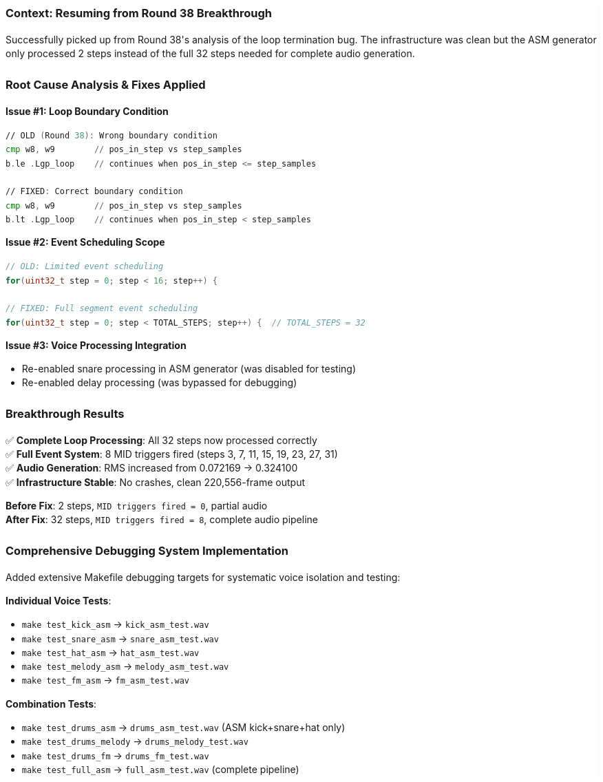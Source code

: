 ### Context: Resuming from Round 38 Breakthrough

Successfully picked up from Round 38's analysis of the loop termination bug. The infrastructure was clean but the ASM generator only processed 2 steps instead of the full 32 steps needed for complete audio generation.

### Root Cause Analysis & Fixes Applied

**Issue #1: Loop Boundary Condition**
```asm
// OLD (Round 38): Wrong boundary condition
cmp w8, w9        // pos_in_step vs step_samples  
b.le .Lgp_loop    // continues when pos_in_step <= step_samples

// FIXED: Correct boundary condition  
cmp w8, w9        // pos_in_step vs step_samples
b.lt .Lgp_loop    // continues when pos_in_step < step_samples
```

**Issue #2: Event Scheduling Scope**
```c
// OLD: Limited event scheduling
for(uint32_t step = 0; step < 16; step++) {

// FIXED: Full segment event scheduling  
for(uint32_t step = 0; step < TOTAL_STEPS; step++) {  // TOTAL_STEPS = 32
```

**Issue #3: Voice Processing Integration**
- Re-enabled snare processing in ASM generator (was disabled for testing)
- Re-enabled delay processing (was bypassed for debugging)

### Breakthrough Results

✅ **Complete Loop Processing**: All 32 steps now processed correctly  
✅ **Full Event System**: 8 MID triggers fired (steps 3, 7, 11, 15, 19, 23, 27, 31)  
✅ **Audio Generation**: RMS increased from 0.072169 → 0.324100  
✅ **Infrastructure Stable**: No crashes, clean 220,556-frame output

**Before Fix**: 2 steps, `MID triggers fired = 0`, partial audio  
**After Fix**: 32 steps, `MID triggers fired = 8`, complete audio pipeline

### Comprehensive Debugging System Implementation

Added extensive Makefile debugging targets for systematic voice isolation and testing:

**Individual Voice Tests**:
- `make test_kick_asm` → `kick_asm_test.wav`
- `make test_snare_asm` → `snare_asm_test.wav`  
- `make test_hat_asm` → `hat_asm_test.wav`
- `make test_melody_asm` → `melody_asm_test.wav`
- `make test_fm_asm` → `fm_asm_test.wav`

**Combination Tests**:
- `make test_drums_asm` → `drums_asm_test.wav` (ASM kick+snare+hat only)
- `make test_drums_melody` → `drums_melody_test.wav`
- `make test_drums_fm` → `drums_fm_test.wav`  
- `make test_full_asm` → `full_asm_test.wav` (complete pipeline)
